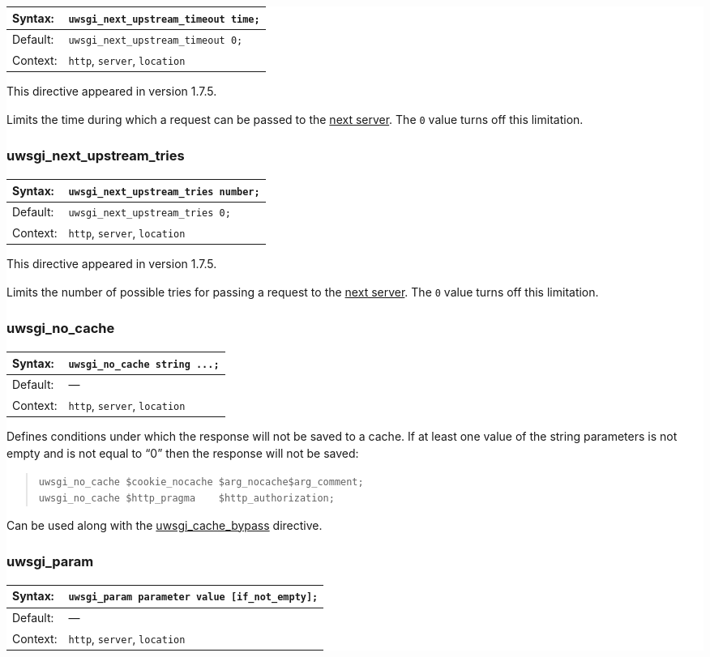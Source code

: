 | Syntax:  | `uwsgi_next_upstream_timeout time;` |
| :------- | ----------------------------------- |
| Default: | `uwsgi_next_upstream_timeout 0;`    |
| Context: | `http`, `server`, `location`        |

This directive appeared in version 1.7.5.

Limits the time during which a request can be passed to the [next server](https://nginx.org/en/docs/http/ngx_http_uwsgi_module.html#uwsgi_next_upstream). The `0` value turns off this limitation.



### uwsgi_next_upstream_tries

| Syntax:  | `uwsgi_next_upstream_tries number;` |
| :------- | ----------------------------------- |
| Default: | `uwsgi_next_upstream_tries 0;`      |
| Context: | `http`, `server`, `location`        |

This directive appeared in version 1.7.5.

Limits the number of possible tries for passing a request to the [next server](https://nginx.org/en/docs/http/ngx_http_uwsgi_module.html#uwsgi_next_upstream). The `0` value turns off this limitation.



### uwsgi_no_cache

| Syntax:  | `uwsgi_no_cache string ...;` |
| :------- | ---------------------------- |
| Default: | —                            |
| Context: | `http`, `server`, `location` |

Defines conditions under which the response will not be saved to a cache. If at least one value of the string parameters is not empty and is not equal to “0” then the response will not be saved:

> ```
> uwsgi_no_cache $cookie_nocache $arg_nocache$arg_comment;
> uwsgi_no_cache $http_pragma    $http_authorization;
> ```

Can be used along with the [uwsgi_cache_bypass](https://nginx.org/en/docs/http/ngx_http_uwsgi_module.html#uwsgi_cache_bypass) directive.



### uwsgi_param

| Syntax:  | `uwsgi_param parameter value [if_not_empty];` |
| :------- | --------------------------------------------- |
| Default: | —                                             |
| Context: | `http`, `server`, `location`                  |

